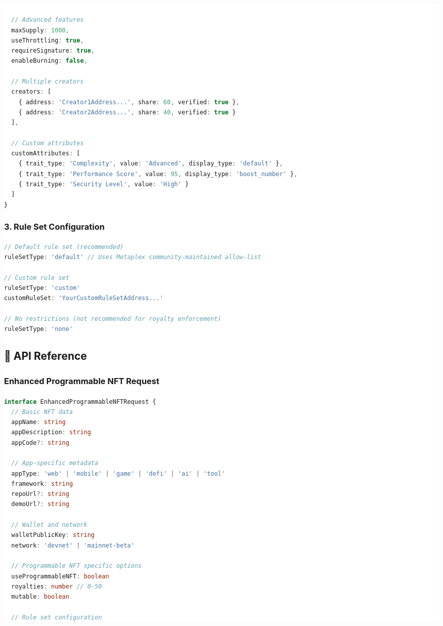 ```typescript
  
  // Advanced features
  maxSupply: 1000,
  useThrottling: true,
  requireSignature: true,
  enableBurning: false,
  
  // Multiple creators
  creators: [
    { address: 'Creator1Address...', share: 60, verified: true },
    { address: 'Creator2Address...', share: 40, verified: true }
  ],
  
  // Custom attributes
  customAttributes: [
    { trait_type: 'Complexity', value: 'Advanced', display_type: 'default' },
    { trait_type: 'Performance Score', value: 95, display_type: 'boost_number' },
    { trait_type: 'Security Level', value: 'High' }
  ]
}
```

### 3. Rule Set Configuration

```typescript
// Default rule set (recommended)
ruleSetType: 'default' // Uses Metaplex community-maintained allow-list

// Custom rule set
ruleSetType: 'custom'
customRuleSet: 'YourCustomRuleSetAddress...'

// No restrictions (not recommended for royalty enforcement)
ruleSetType: 'none'
```

## 🔧 API Reference

### Enhanced Programmable NFT Request

```typescript
interface EnhancedProgrammableNFTRequest {
  // Basic NFT data
  appName: string
  appDescription: string
  appCode?: string
  
  // App-specific metadata
  appType: 'web' | 'mobile' | 'game' | 'defi' | 'ai' | 'tool'
  framework: string
  repoUrl?: string
  demoUrl?: string
  
  // Wallet and network
  walletPublicKey: string
  network: 'devnet' | 'mainnet-beta'
  
  // Programmable NFT specific options
  useProgrammableNFT: boolean
  royalties: number // 0-50
  mutable: boolean
  
  // Rule set configuration
```